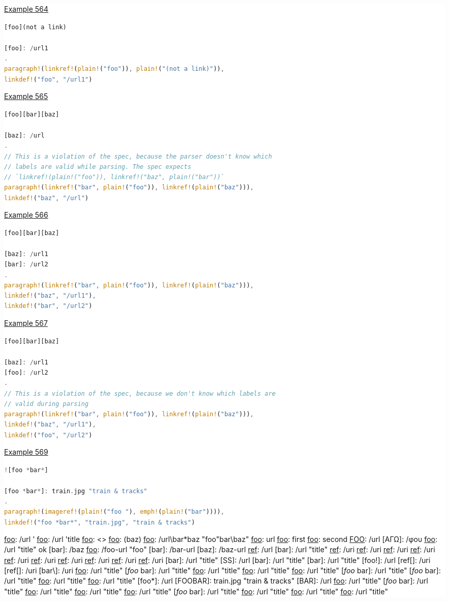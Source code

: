 [Example 564](https://spec.commonmark.org/0.29/#example-564)

```````````````````````````````` rust
[foo](not a link)

[foo]: /url1
.
paragraph!(linkref!(plain!("foo")), plain!("(not a link)")),
linkdef!("foo", "/url1")
````````````````````````````````

[Example 565](https://spec.commonmark.org/0.29/#example-565)

```````````````````````````````` rust
[foo][bar][baz]

[baz]: /url
.
// This is a violation of the spec, because the parser doesn't know which
// labels are valid while parsing. The spec expects
// `linkref!(plain!("foo")), linkref!("baz", plain!("bar"))`
paragraph!(linkref!("bar", plain!("foo")), linkref!(plain!("baz"))),
linkdef!("baz", "/url")
````````````````````````````````

[Example 566](https://spec.commonmark.org/0.29/#example-566)

```````````````````````````````` rust
[foo][bar][baz]

[baz]: /url1
[bar]: /url2
.
paragraph!(linkref!("bar", plain!("foo")), linkref!(plain!("baz"))),
linkdef!("baz", "/url1"),
linkdef!("bar", "/url2")
````````````````````````````````

[Example 567](https://spec.commonmark.org/0.29/#example-567)

```````````````````````````````` rust
[foo][bar][baz]

[baz]: /url1
[foo]: /url2
.
// This is a violation of the spec, because we don't know which labels are
// valid during parsing
paragraph!(linkref!("bar", plain!("foo")), linkref!(plain!("baz"))),
linkdef!("baz", "/url1"),
linkdef!("foo", "/url2")
````````````````````````````````

[Example 569](https://spec.commonmark.org/0.29/#example-569)

```````````````````````````````` rust
![foo *bar*]

[foo *bar*]: train.jpg "train & tracks"
.
paragraph!(imageref!(plain!("foo "), emph!(plain!("bar")))),
linkdef!("foo *bar*", "train.jpg", "train & tracks")
````````````````````````````````


[foo]: /bar\* "ti\*tle"
[foo]: /f&ouml;&ouml; "f&ouml;&ouml;"
[ref]: /uri
[foo]: /url "title"
[foo]: /url '
[foo]: /url 'title
[foo]: <>
[foo]: <bar>(baz)
[foo]: /url\bar\*baz "foo\"bar\baz"
[foo]: url
[foo]: first
[foo]: second
[FOO]: /url
[ΑΓΩ]: /φου
[foo]: /url "title" ok
[bar]: /baz
[foo]: /foo-url "foo"
[bar]: /bar-url
[baz]: /baz-url
  [ref]: /url
[bar]: /url "title"
[ref]: /uri
[ref]: /uri
[ref]: /uri
[ref]: /uri
[ref]: /uri
[ref]: /uri
[ref]: /uri
[ref]: /uri
[ref]: /uri
[ref]: /uri
[bar]: /url "title"
[SS]: /url
[bar]: /url "title"
[bar]: /url "title"
[foo!]: /url
[ref[]: /uri
[ref\[]: /uri
[bar\\]: /uri
[foo]: /url "title"
[*foo* bar]: /url "title"
[foo]: /url "title"
[foo]: /url "title"
[foo]: /url "title"
[*foo* bar]: /url "title"
[*foo* bar]: /url "title"
[foo]: /url "title"
[foo]: /url "title"
[foo*]: /url
[FOOBAR]: train.jpg "train & tracks"
[BAR]: /url
[foo]: /url "title"
[*foo* bar]: /url "title"
[foo]: /url "title"
[foo]: /url "title"
[foo]: /url "title"
[*foo* bar]: /url "title"
[foo]: /url "title"
[foo]: /url "title"
[foo]: /url "title"